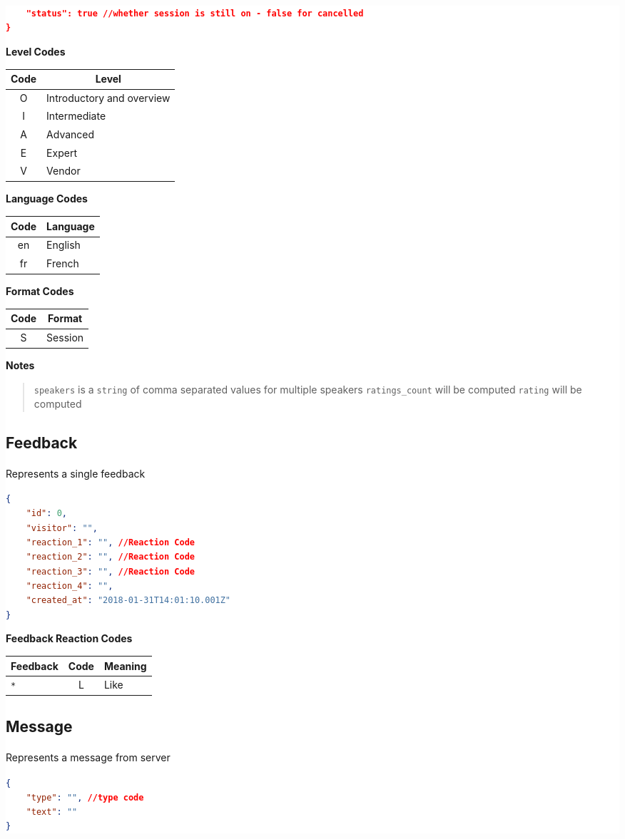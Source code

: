 ```json
    "status": true //whether session is still on - false for cancelled
}
```

**Level Codes**

Code | Level
:---:|---------------------------
O    | Introductory and overview
I    | Intermediate
A    | Advanced
E    | Expert
V    | Vendor

**Language Codes**

Code | Language
:---:|----------
en   | English
fr   | French

**Format Codes**

Code | Format
:---:|---------
S    | Session

**Notes**
> `speakers` is a `string` of comma separated values for multiple 
speakers
> `ratings_count` will be computed
> `rating` will be computed

## Feedback
Represents a single feedback

```json
{
    "id": 0,
    "visitor": "",
    "reaction_1": "", //Reaction Code
    "reaction_2": "", //Reaction Code
    "reaction_3": "", //Reaction Code
    "reaction_4": "",
    "created_at": "2018-01-31T14:01:10.001Z"
}
```

**Feedback Reaction Codes**

Feedback  | Code | Meaning
----------|:----:|----
`*`       | L    | Like

## Message
Represents a message from server
```json
{
    "type": "", //type code
    "text": ""
}
```
